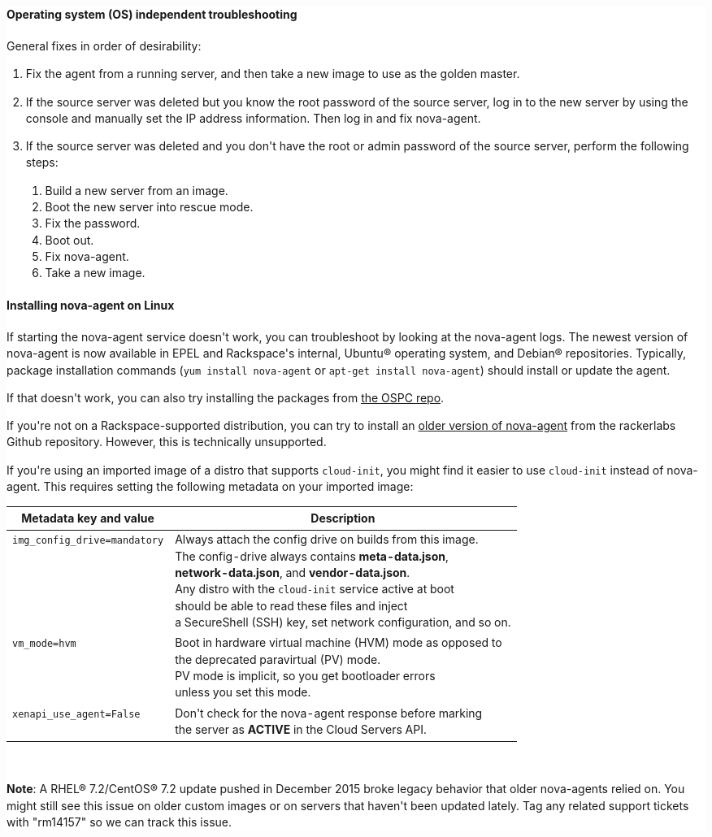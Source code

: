#### Operating system (OS) independent troubleshooting

General fixes in order of desirability:

1. Fix the agent from a running server, and then take a new image to use as the
   golden master.

2. If the source server was deleted but you know the root password of the source
   server, log in to the new server by using the console and manually set the IP
   address information. Then log in and fix nova-agent.

3. If the source server was deleted and you don't have the root or admin password
   of the source server, perform the following steps:

   1. Build a new server from an image.
   2. Boot the new server into rescue mode.
   3. Fix the password.
   4. Boot out.
   5. Fix nova-agent.
   6. Take a new image.

#### Installing nova-agent on Linux

If starting the nova-agent service doesn't work, you can troubleshoot by looking
at the nova-agent logs. The newest version of nova-agent is now available in EPEL
and Rackspace's internal, Ubuntu&reg; operating system, and Debian&reg; repositories. Typically, package
installation commands (`yum install nova-agent` or `apt-get install nova-agent`)
should install or update the agent.

If that doesn't work, you can also try installing the packages from [the OSPC repo](https://mirror.rackspace.com/ospc/).

If you're not on a Rackspace-supported distribution, you can try to install an
[older version of nova-agent](https://github.com/rackerlabs/openstack-guest-agents-unix)
from the rackerlabs Github repository. However, this is technically unsupported.

If you're using an imported image of a distro that supports `cloud-init`, you might
find it easier to use `cloud-init` instead of nova-agent. This requires setting
the following metadata on your imported image:

Metadata key and value | Description
---|---
`img_config_drive=mandatory` | Always attach the config drive on builds from this image. <br /> The config-drive always contains **meta-data.json**, <br /> **network-data.json**, and **vendor-data.json**. <br /> Any distro with the `cloud-init` service active at boot <br /> should be able to read these files and inject <br /> a SecureShell (SSH) key, set network configuration, and so on.
`vm_mode=hvm` | Boot in hardware virtual machine (HVM) mode as opposed to <br /> the deprecated paravirtual (PV) mode. <br /> PV mode is implicit, so you get bootloader errors <br /> unless you set this mode.
`xenapi_use_agent=False` | Don't check for the nova-agent response before marking <br /> the server as **ACTIVE** in the Cloud Servers API.

<br />


**Note**: A RHEL&reg; 7.2/CentOS&reg; 7.2 update pushed in December 2015 broke legacy
behavior that older nova-agents relied on. You might still see this issue on
older custom images or on servers that haven't been updated lately. Tag
any related support tickets with "rm14157" so we can track this issue.
